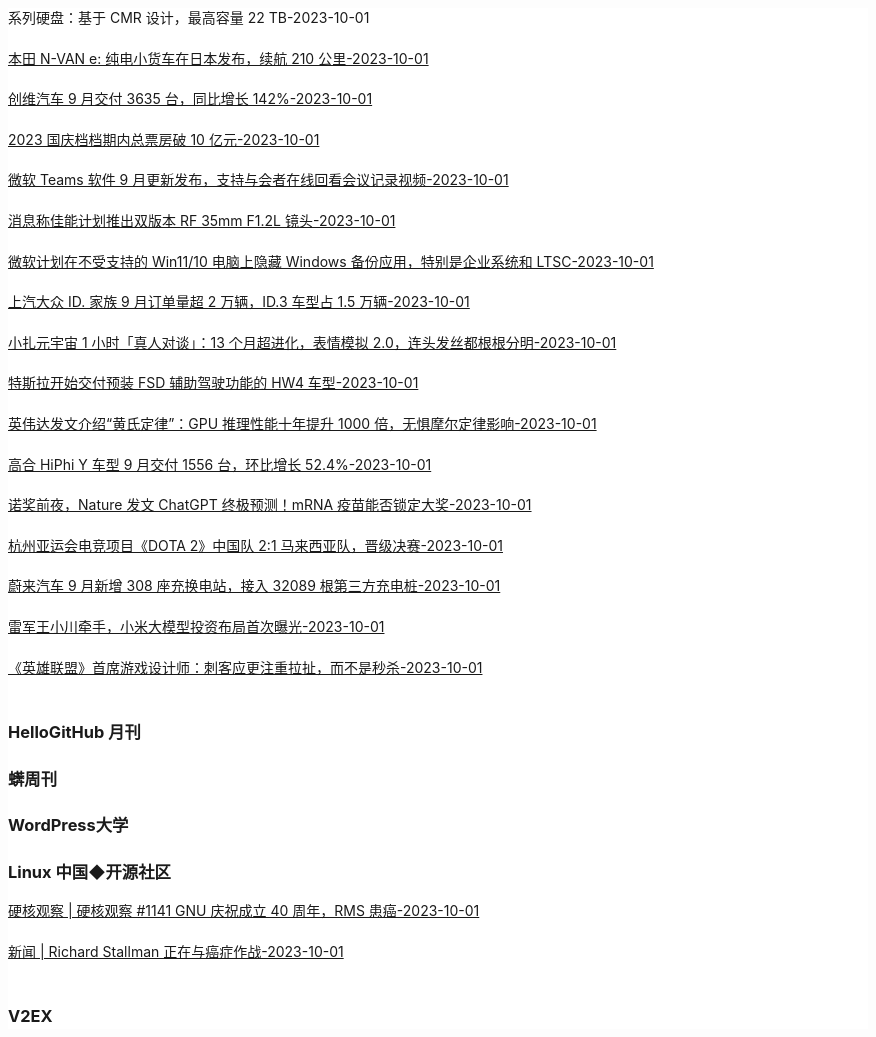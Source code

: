 系列硬盘：基于 CMR 设计，最高容量 22 TB-2023-10-01</a><br/><br/><a target=_blank rel=nofollow href="https://www.ithome.com/0/722/726.htm" >本田 N-VAN e: 纯电小货车在日本发布，续航 210 公里-2023-10-01</a><br/><br/><a target=_blank rel=nofollow href="https://www.ithome.com/0/722/725.htm" >创维汽车 9 月交付 3635 台，同比增长 142%-2023-10-01</a><br/><br/><a target=_blank rel=nofollow href="https://www.ithome.com/0/722/724.htm" >2023 国庆档档期内总票房破 10 亿元-2023-10-01</a><br/><br/><a target=_blank rel=nofollow href="https://www.ithome.com/0/722/723.htm" >微软 Teams 软件 9 月更新发布，支持与会者在线回看会议记录视频-2023-10-01</a><br/><br/><a target=_blank rel=nofollow href="https://www.ithome.com/0/722/722.htm" >消息称佳能计划推出双版本 RF 35mm F1.2L 镜头-2023-10-01</a><br/><br/><a target=_blank rel=nofollow href="https://www.ithome.com/0/722/721.htm" >微软计划在不受支持的 Win11/10 电脑上隐藏 Windows 备份应用，特别是企业系统和 LTSC-2023-10-01</a><br/><br/><a target=_blank rel=nofollow href="https://www.ithome.com/0/722/720.htm" >上汽大众 ID. 家族 9 月订单量超 2 万辆，ID.3 车型占 1.5 万辆-2023-10-01</a><br/><br/><a target=_blank rel=nofollow href="https://www.ithome.com/0/722/718.htm" >小扎元宇宙 1 小时「真人对谈」：13 个月超进化，表情模拟 2.0，连头发丝都根根分明-2023-10-01</a><br/><br/><a target=_blank rel=nofollow href="https://www.ithome.com/0/722/717.htm" >特斯拉开始交付预装 FSD 辅助驾驶功能的 HW4 车型-2023-10-01</a><br/><br/><a target=_blank rel=nofollow href="https://www.ithome.com/0/722/716.htm" >英伟达发文介绍“黄氏定律”：GPU 推理性能十年提升 1000 倍，无惧摩尔定律影响-2023-10-01</a><br/><br/><a target=_blank rel=nofollow href="https://www.ithome.com/0/722/715.htm" >高合 HiPhi Y 车型 9 月交付 1556 台，环比增长 52.4%-2023-10-01</a><br/><br/><a target=_blank rel=nofollow href="https://www.ithome.com/0/722/714.htm" >诺奖前夜，Nature 发文 ChatGPT 终极预测！mRNA 疫苗能否锁定大奖-2023-10-01</a><br/><br/><a target=_blank rel=nofollow href="https://www.ithome.com/0/722/713.htm" >杭州亚运会电竞项目《DOTA 2》中国队 2:1 马来西亚队，晋级决赛-2023-10-01</a><br/><br/><a target=_blank rel=nofollow href="https://www.ithome.com/0/722/712.htm" >蔚来汽车 9 月新增 308 座充换电站，接入 32089 根第三方充电桩-2023-10-01</a><br/><br/><a target=_blank rel=nofollow href="https://www.ithome.com/0/722/710.htm" >雷军王小川牵手，小米大模型投资布局首次曝光-2023-10-01</a><br/><br/><a target=_blank rel=nofollow href="https://www.ithome.com/0/722/709.htm" >《英雄联盟》首席游戏设计师：刺客应更注重拉扯，而不是秒杀-2023-10-01</a><br/><br/>





###  HelloGitHub 月刊







###  蠎周刊







###  WordPress大学







###  Linux 中国◆开源社区

<a target=_blank rel=nofollow href="https://linux.cn/article-16245-1.html?utm_source=rss&utm_medium=rss" >硬核观察 | 硬核观察 #1141 GNU 庆祝成立 40 周年，RMS 患癌-2023-10-01</a><br/><br/><a target=_blank rel=nofollow href="https://linux.cn/article-16244-1.html?utm_source=rss&utm_medium=rss" >新闻 | Richard Stallman 正在与癌症作战-2023-10-01</a><br/><br/>





###  V2EX
